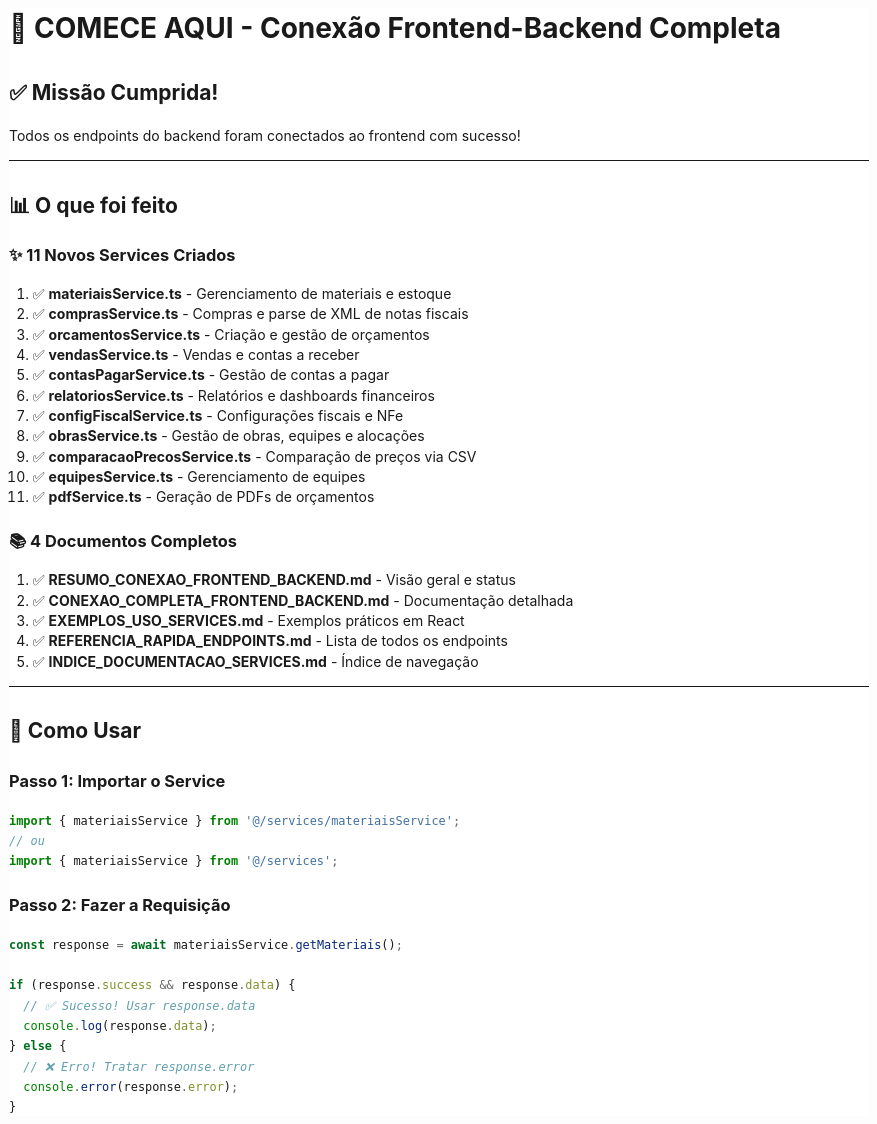 # 🚀 COMECE AQUI - Conexão Frontend-Backend Completa

## ✅ Missão Cumprida!

Todos os endpoints do backend foram conectados ao frontend com sucesso!

---

## 📊 O que foi feito

### ✨ 11 Novos Services Criados

1. ✅ **materiaisService.ts** - Gerenciamento de materiais e estoque
2. ✅ **comprasService.ts** - Compras e parse de XML de notas fiscais
3. ✅ **orcamentosService.ts** - Criação e gestão de orçamentos
4. ✅ **vendasService.ts** - Vendas e contas a receber
5. ✅ **contasPagarService.ts** - Gestão de contas a pagar
6. ✅ **relatoriosService.ts** - Relatórios e dashboards financeiros
7. ✅ **configFiscalService.ts** - Configurações fiscais e NFe
8. ✅ **obrasService.ts** - Gestão de obras, equipes e alocações
9. ✅ **comparacaoPrecosService.ts** - Comparação de preços via CSV
10. ✅ **equipesService.ts** - Gerenciamento de equipes
11. ✅ **pdfService.ts** - Geração de PDFs de orçamentos

### 📚 4 Documentos Completos

1. ✅ **RESUMO_CONEXAO_FRONTEND_BACKEND.md** - Visão geral e status
2. ✅ **CONEXAO_COMPLETA_FRONTEND_BACKEND.md** - Documentação detalhada
3. ✅ **EXEMPLOS_USO_SERVICES.md** - Exemplos práticos em React
4. ✅ **REFERENCIA_RAPIDA_ENDPOINTS.md** - Lista de todos os endpoints
5. ✅ **INDICE_DOCUMENTACAO_SERVICES.md** - Índice de navegação

---

## 🎯 Como Usar

### Passo 1: Importar o Service

```typescript
import { materiaisService } from '@/services/materiaisService';
// ou
import { materiaisService } from '@/services';
```

### Passo 2: Fazer a Requisição

```typescript
const response = await materiaisService.getMateriais();

if (response.success && response.data) {
  // ✅ Sucesso! Usar response.data
  console.log(response.data);
} else {
  // ❌ Erro! Tratar response.error
  console.error(response.error);
}
```
